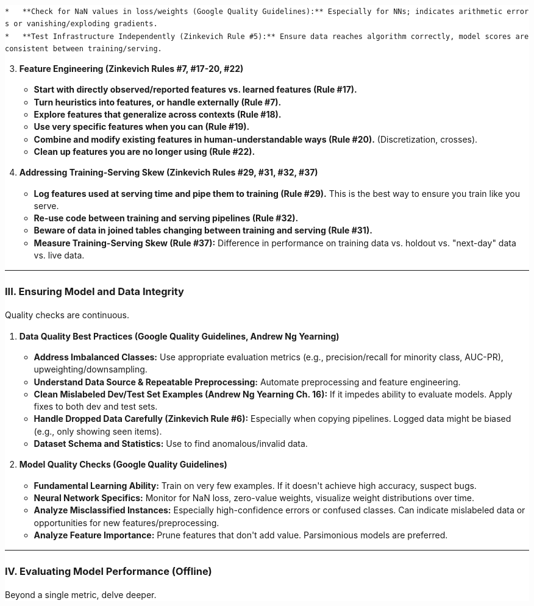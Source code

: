     *   **Check for NaN values in loss/weights (Google Quality Guidelines):** Especially for NNs; indicates arithmetic errors or vanishing/exploding gradients.
    *   **Test Infrastructure Independently (Zinkevich Rule #5):** Ensure data reaches algorithm correctly, model scores are consistent between training/serving.

3.  **Feature Engineering (Zinkevich Rules #7, #17-20, #22)**
    *   **Start with directly observed/reported features vs. learned features (Rule #17).**
    *   **Turn heuristics into features, or handle externally (Rule #7).**
    *   **Explore features that generalize across contexts (Rule #18).**
    *   **Use very specific features when you can (Rule #19).**
    *   **Combine and modify existing features in human-understandable ways (Rule #20).** (Discretization, crosses).
    *   **Clean up features you are no longer using (Rule #22).**

4.  **Addressing Training-Serving Skew (Zinkevich Rules #29, #31, #32, #37)**
    *   **Log features used at serving time and pipe them to training (Rule #29).** This is the best way to ensure you train like you serve.
    *   **Re-use code between training and serving pipelines (Rule #32).**
    *   **Beware of data in joined tables changing between training and serving (Rule #31).**
    *   **Measure Training-Serving Skew (Rule #37):** Difference in performance on training data vs. holdout vs. "next-day" data vs. live data.

---

### III. Ensuring Model and Data Integrity

Quality checks are continuous.

1.  **Data Quality Best Practices (Google Quality Guidelines, Andrew Ng Yearning)**
    *   **Address Imbalanced Classes:** Use appropriate evaluation metrics (e.g., precision/recall for minority class, AUC-PR), upweighting/downsampling.
    *   **Understand Data Source & Repeatable Preprocessing:** Automate preprocessing and feature engineering.
    *   **Clean Mislabeled Dev/Test Set Examples (Andrew Ng Yearning Ch. 16):** If it impedes ability to evaluate models. Apply fixes to both dev and test sets.
    *   **Handle Dropped Data Carefully (Zinkevich Rule #6):** Especially when copying pipelines. Logged data might be biased (e.g., only showing seen items).
    *   **Dataset Schema and Statistics:** Use to find anomalous/invalid data.

2.  **Model Quality Checks (Google Quality Guidelines)**
    *   **Fundamental Learning Ability:** Train on very few examples. If it doesn't achieve high accuracy, suspect bugs.
    *   **Neural Network Specifics:** Monitor for NaN loss, zero-value weights, visualize weight distributions over time.
    *   **Analyze Misclassified Instances:** Especially high-confidence errors or confused classes. Can indicate mislabeled data or opportunities for new features/preprocessing.
    *   **Analyze Feature Importance:** Prune features that don't add value. Parsimonious models are preferred.

---

### IV. Evaluating Model Performance (Offline)

Beyond a single metric, delve deeper.
